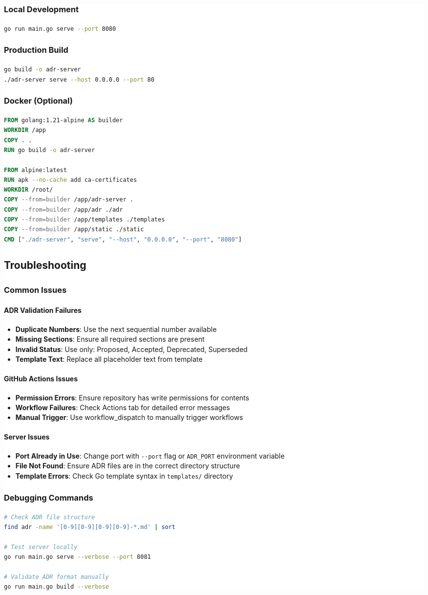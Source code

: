 ### Local Development
```bash
go run main.go serve --port 8080
```

### Production Build
```bash
go build -o adr-server
./adr-server serve --host 0.0.0.0 --port 80
```

### Docker (Optional)
```dockerfile
FROM golang:1.21-alpine AS builder
WORKDIR /app
COPY . .
RUN go build -o adr-server

FROM alpine:latest
RUN apk --no-cache add ca-certificates
WORKDIR /root/
COPY --from=builder /app/adr-server .
COPY --from=builder /app/adr ./adr
COPY --from=builder /app/templates ./templates
COPY --from=builder /app/static ./static
CMD ["./adr-server", "serve", "--host", "0.0.0.0", "--port", "8080"]
```

## Troubleshooting

### Common Issues

#### ADR Validation Failures
- **Duplicate Numbers**: Use the next sequential number available
- **Missing Sections**: Ensure all required sections are present
- **Invalid Status**: Use only: Proposed, Accepted, Deprecated, Superseded
- **Template Text**: Replace all placeholder text from template

#### GitHub Actions Issues
- **Permission Errors**: Ensure repository has write permissions for contents
- **Workflow Failures**: Check Actions tab for detailed error messages
- **Manual Trigger**: Use workflow_dispatch to manually trigger workflows

#### Server Issues
- **Port Already in Use**: Change port with `--port` flag or `ADR_PORT` environment variable
- **File Not Found**: Ensure ADR files are in the correct directory structure
- **Template Errors**: Check Go template syntax in `templates/` directory

### Debugging Commands

```bash
# Check ADR file structure
find adr -name '[0-9][0-9][0-9][0-9]-*.md' | sort

# Test server locally
go run main.go serve --verbose --port 8081

# Validate ADR format manually
go run main.go build --verbose
```
